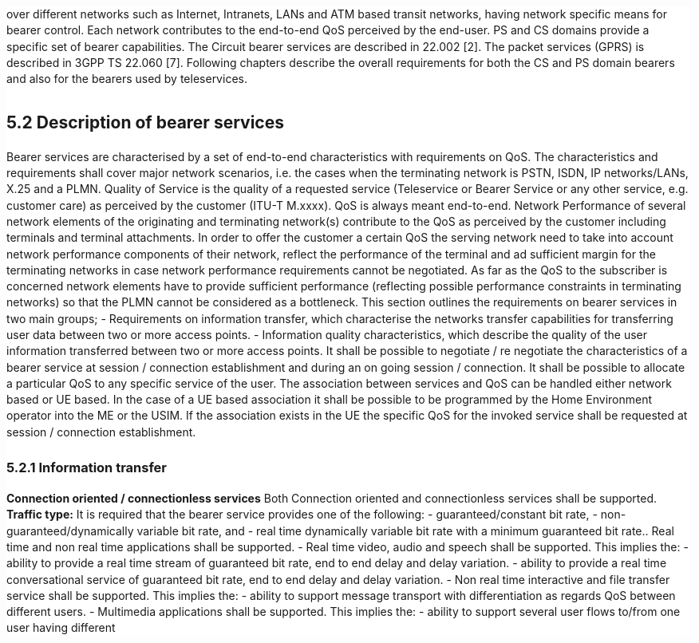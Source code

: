 over different networks such as Internet, Intranets, LANs and ATM based
transit networks, having network specific means for bearer control. Each
network contributes to the end-to-end QoS perceived by the end-user.
PS and CS domains provide a specific set of bearer capabilities. The Circuit
bearer services are described in 22.002 [2]. The packet services (GPRS) is
described in 3GPP TS 22.060 [7]. Following chapters describe the overall
requirements for both the CS and PS domain bearers and also for the bearers
used by teleservices.
## 5.2 Description of bearer services
Bearer services are characterised by a set of end-to-end characteristics with
requirements on QoS. The characteristics and requirements shall cover major
network scenarios, i.e. the cases when the terminating network is PSTN, ISDN,
IP networks/LANs, X.25 and a PLMN.
Quality of Service is the quality of a requested service (Teleservice or
Bearer Service or any other service, e.g. customer care) as perceived by the
customer (ITU-T M.xxxx). QoS is always meant end-to-end. Network Performance
of several network elements of the originating and terminating network(s)
contribute to the QoS as perceived by the customer including terminals and
terminal attachments. In order to offer the customer a certain QoS the serving
network need to take into account network performance components of their
network, reflect the performance of the terminal and ad sufficient margin for
the terminating networks in case network performance requirements cannot be
negotiated.
As far as the QoS to the subscriber is concerned network elements have to
provide sufficient performance (reflecting possible performance constraints in
terminating networks) so that the PLMN cannot be considered as a bottleneck.
This section outlines the requirements on bearer services in two main groups;
\- Requirements on information transfer, which characterise the networks
transfer capabilities for transferring user data between two or more access
points.
\- Information quality characteristics, which describe the quality of the user
information transferred between two or more access points.
It shall be possible to negotiate / re negotiate the characteristics of a
bearer service at session / connection establishment and during an on going
session / connection.
It shall be possible to allocate a particular QoS to any specific service of
the user. The association between services and QoS can be handled either
network based or UE based. In the case of a UE based association it shall be
possible to be programmed by the Home Environment operator into the ME or the
USIM. If the association exists in the UE the specific QoS for the invoked
service shall be requested at session / connection establishment.
### 5.2.1 Information transfer
**Connection oriented / connectionless services**
Both Connection oriented and connectionless services shall be supported.
**Traffic type:** It is required that the bearer service provides one of the
following:
\- guaranteed/constant bit rate,
\- non-guaranteed/dynamically variable bit rate, and
\- real time dynamically variable bit rate with a minimum guaranteed bit
rate..
Real time and non real time applications shall be supported.
\- Real time video, audio and speech shall be supported. This implies the:
\- ability to provide a real time stream of guaranteed bit rate, end to end
delay and delay variation.
\- ability to provide a real time conversational service of guaranteed bit
rate, end to end delay and delay variation.
\- Non real time interactive and file transfer service shall be supported.
This implies the:
\- ability to support message transport with differentiation as regards QoS
between different users.
\- Multimedia applications shall be supported. This implies the:
\- ability to support several user flows to/from one user having different